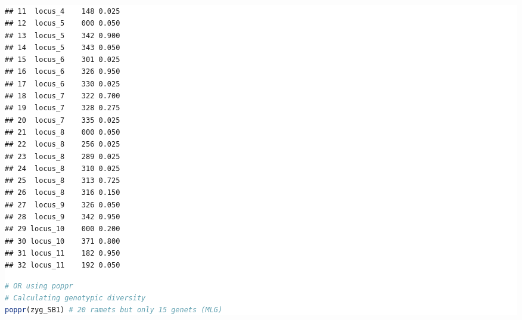     ## 11  locus_4    148 0.025
    ## 12  locus_5    000 0.050
    ## 13  locus_5    342 0.900
    ## 14  locus_5    343 0.050
    ## 15  locus_6    301 0.025
    ## 16  locus_6    326 0.950
    ## 17  locus_6    330 0.025
    ## 18  locus_7    322 0.700
    ## 19  locus_7    328 0.275
    ## 20  locus_7    335 0.025
    ## 21  locus_8    000 0.050
    ## 22  locus_8    256 0.025
    ## 23  locus_8    289 0.025
    ## 24  locus_8    310 0.025
    ## 25  locus_8    313 0.725
    ## 26  locus_8    316 0.150
    ## 27  locus_9    326 0.050
    ## 28  locus_9    342 0.950
    ## 29 locus_10    000 0.200
    ## 30 locus_10    371 0.800
    ## 31 locus_11    182 0.950
    ## 32 locus_11    192 0.050

``` r
# OR using poppr
# Calculating genotypic diversity
poppr(zyg_SB1) # 20 ramets but only 15 genets (MLG)
```
